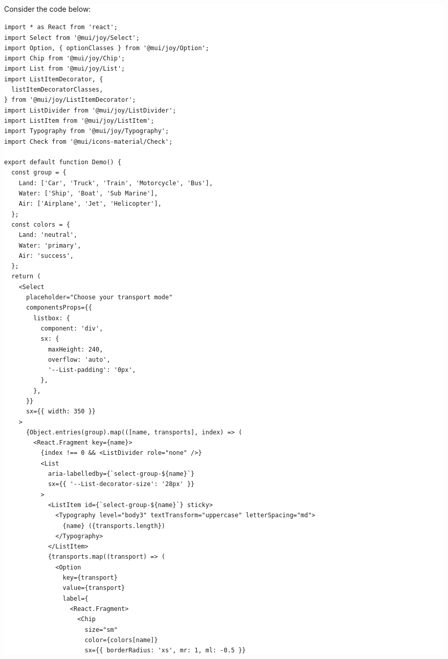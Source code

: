 Consider the code below:

```tsx
import * as React from 'react';
import Select from '@mui/joy/Select';
import Option, { optionClasses } from '@mui/joy/Option';
import Chip from '@mui/joy/Chip';
import List from '@mui/joy/List';
import ListItemDecorator, {
  listItemDecoratorClasses,
} from '@mui/joy/ListItemDecorator';
import ListDivider from '@mui/joy/ListDivider';
import ListItem from '@mui/joy/ListItem';
import Typography from '@mui/joy/Typography';
import Check from '@mui/icons-material/Check';

export default function Demo() {
  const group = {
    Land: ['Car', 'Truck', 'Train', 'Motorcycle', 'Bus'],
    Water: ['Ship', 'Boat', 'Sub Marine'],
    Air: ['Airplane', 'Jet', 'Helicopter'],
  };
  const colors = {
    Land: 'neutral',
    Water: 'primary',
    Air: 'success',
  };
  return (
    <Select
      placeholder="Choose your transport mode"
      componentsProps={{
        listbox: {
          component: 'div',
          sx: {
            maxHeight: 240,
            overflow: 'auto',
            '--List-padding': '0px',
          },
        },
      }}
      sx={{ width: 350 }}
    >
      {Object.entries(group).map(([name, transports], index) => (
        <React.Fragment key={name}>
          {index !== 0 && <ListDivider role="none" />}
          <List
            aria-labelledby={`select-group-${name}`}
            sx={{ '--List-decorator-size': '28px' }}
          >
            <ListItem id={`select-group-${name}`} sticky>
              <Typography level="body3" textTransform="uppercase" letterSpacing="md">
                {name} ({transports.length})
              </Typography>
            </ListItem>
            {transports.map((transport) => (
              <Option
                key={transport}
                value={transport}
                label={
                  <React.Fragment>
                    <Chip
                      size="sm"
                      color={colors[name]}
                      sx={{ borderRadius: 'xs', mr: 1, ml: -0.5 }}
```